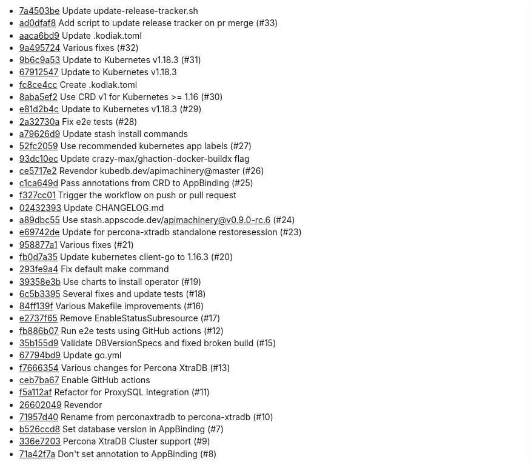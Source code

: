 - [7a4503be](https://github.com/kubedb/percona-xtradb/commit/7a4503be) Update update-release-tracker.sh
- [ad0dfaf8](https://github.com/kubedb/percona-xtradb/commit/ad0dfaf8) Add script to update release tracker on pr merge (#33)
- [aaca6bd9](https://github.com/kubedb/percona-xtradb/commit/aaca6bd9) Update .kodiak.toml
- [9a495724](https://github.com/kubedb/percona-xtradb/commit/9a495724) Various fixes (#32)
- [9b6c9a53](https://github.com/kubedb/percona-xtradb/commit/9b6c9a53) Update to Kubernetes v1.18.3 (#31)
- [67912547](https://github.com/kubedb/percona-xtradb/commit/67912547) Update to Kubernetes v1.18.3
- [fc8ce4cc](https://github.com/kubedb/percona-xtradb/commit/fc8ce4cc) Create .kodiak.toml
- [8aba5ef2](https://github.com/kubedb/percona-xtradb/commit/8aba5ef2) Use CRD v1 for Kubernetes >= 1.16 (#30)
- [e81d2b4c](https://github.com/kubedb/percona-xtradb/commit/e81d2b4c) Update to Kubernetes v1.18.3 (#29)
- [2a32730a](https://github.com/kubedb/percona-xtradb/commit/2a32730a) Fix e2e tests (#28)
- [a79626d9](https://github.com/kubedb/percona-xtradb/commit/a79626d9) Update stash install commands
- [52fc2059](https://github.com/kubedb/percona-xtradb/commit/52fc2059) Use recommended kubernetes app labels (#27)
- [93dc10ec](https://github.com/kubedb/percona-xtradb/commit/93dc10ec) Update crazy-max/ghaction-docker-buildx flag
- [ce5717e2](https://github.com/kubedb/percona-xtradb/commit/ce5717e2) Revendor kubedb.dev/apimachinery@master (#26)
- [c1ca649d](https://github.com/kubedb/percona-xtradb/commit/c1ca649d) Pass annotations from CRD to AppBinding (#25)
- [f327cc01](https://github.com/kubedb/percona-xtradb/commit/f327cc01) Trigger the workflow on push or pull request
- [02432393](https://github.com/kubedb/percona-xtradb/commit/02432393) Update CHANGELOG.md
- [a89dbc55](https://github.com/kubedb/percona-xtradb/commit/a89dbc55) Use stash.appscode.dev/apimachinery@v0.9.0-rc.6 (#24)
- [e69742de](https://github.com/kubedb/percona-xtradb/commit/e69742de) Update for percona-xtradb standalone restoresession (#23)
- [958877a1](https://github.com/kubedb/percona-xtradb/commit/958877a1) Various fixes (#21)
- [fb0d7a35](https://github.com/kubedb/percona-xtradb/commit/fb0d7a35) Update kubernetes client-go to 1.16.3 (#20)
- [293fe9a4](https://github.com/kubedb/percona-xtradb/commit/293fe9a4) Fix default make command
- [39358e3b](https://github.com/kubedb/percona-xtradb/commit/39358e3b) Use charts to install operator (#19)
- [6c5b3395](https://github.com/kubedb/percona-xtradb/commit/6c5b3395) Several fixes and update tests (#18)
- [84ff139f](https://github.com/kubedb/percona-xtradb/commit/84ff139f) Various Makefile improvements (#16)
- [e2737f65](https://github.com/kubedb/percona-xtradb/commit/e2737f65) Remove EnableStatusSubresource (#17)
- [fb886b07](https://github.com/kubedb/percona-xtradb/commit/fb886b07) Run e2e tests using GitHub actions (#12)
- [35b155d9](https://github.com/kubedb/percona-xtradb/commit/35b155d9) Validate DBVersionSpecs and fixed broken build (#15)
- [67794bd9](https://github.com/kubedb/percona-xtradb/commit/67794bd9) Update go.yml
- [f7666354](https://github.com/kubedb/percona-xtradb/commit/f7666354) Various changes for Percona XtraDB (#13)
- [ceb7ba67](https://github.com/kubedb/percona-xtradb/commit/ceb7ba67) Enable GitHub actions
- [f5a112af](https://github.com/kubedb/percona-xtradb/commit/f5a112af) Refactor for ProxySQL Integration (#11)
- [26602049](https://github.com/kubedb/percona-xtradb/commit/26602049) Revendor
- [71957d40](https://github.com/kubedb/percona-xtradb/commit/71957d40) Rename from perconaxtradb to percona-xtradb (#10)
- [b526ccd8](https://github.com/kubedb/percona-xtradb/commit/b526ccd8) Set database version in AppBinding (#7)
- [336e7203](https://github.com/kubedb/percona-xtradb/commit/336e7203) Percona XtraDB Cluster support (#9)
- [71a42f7a](https://github.com/kubedb/percona-xtradb/commit/71a42f7a) Don't set annotation to AppBinding (#8)